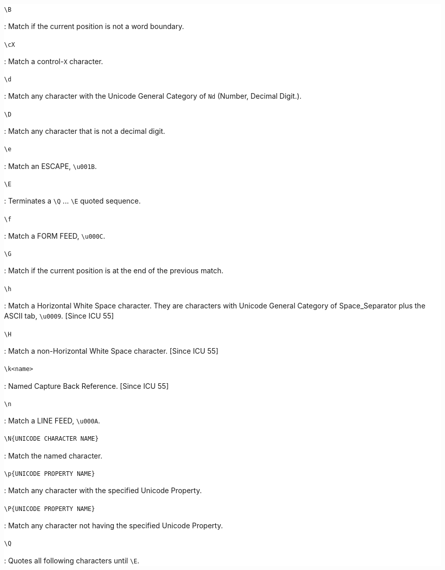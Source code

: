 `\B`

:   Match if the current position is not a word boundary.

`\cX`

:   Match a control-`X` character.

`\d`

:   Match any character with the Unicode General Category of `Nd` (Number, Decimal Digit.).

`\D`

:   Match any character that is not a decimal digit.

`\e`

:   Match an ESCAPE, `\u001B`.

`\E`

:   Terminates a `\Q` \... `\E` quoted sequence.

`\f`

:   Match a FORM FEED, `\u000C`.

`\G`

:   Match if the current position is at the end of the previous match.

`\h`

:   Match a Horizontal White Space character. They are characters with Unicode General Category of Space_Separator plus the ASCII tab, `\u0009`. \[Since ICU 55\]

`\H`

:   Match a non-Horizontal White Space character. \[Since ICU 55\]

`\k<name>`

:   Named Capture Back Reference. \[Since ICU 55\]

`\n`

:   Match a LINE FEED, `\u000A`.

`\N{UNICODE CHARACTER NAME}`

:   Match the named character.

`\p{UNICODE PROPERTY NAME}`

:   Match any character with the specified Unicode Property.

`\P{UNICODE PROPERTY NAME}`

:   Match any character not having the specified Unicode Property.

`\Q`

:   Quotes all following characters until `\E`.
